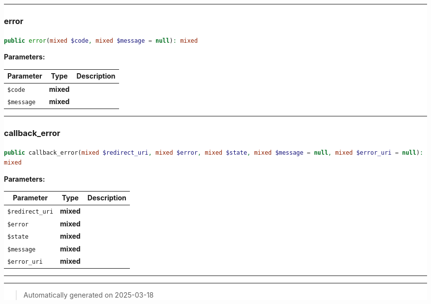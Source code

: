 










***

### error



```php
public error(mixed $code, mixed $message = null): mixed
```








**Parameters:**

| Parameter | Type | Description |
|-----------|------|-------------|
| `$code` | **mixed** |  |
| `$message` | **mixed** |  |





***

### callback_error



```php
public callback_error(mixed $redirect_uri, mixed $error, mixed $state, mixed $message = null, mixed $error_uri = null): mixed
```








**Parameters:**

| Parameter | Type | Description |
|-----------|------|-------------|
| `$redirect_uri` | **mixed** |  |
| `$error` | **mixed** |  |
| `$state` | **mixed** |  |
| `$message` | **mixed** |  |
| `$error_uri` | **mixed** |  |





***


***
> Automatically generated on 2025-03-18
